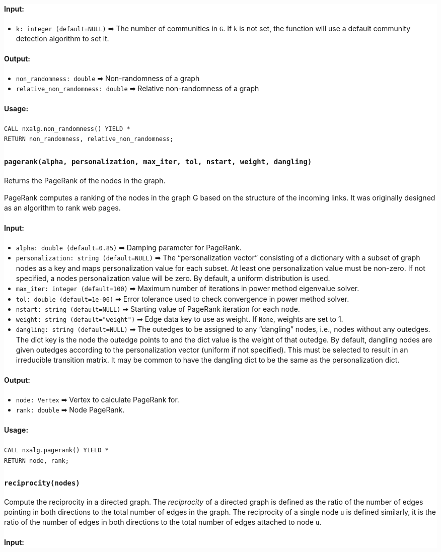 #### Input:

* `k: integer (default=NULL)` ➡  The number of communities in `G`. If `k` is not set, the function will use a default community detection algorithm to set it.

#### Output:

* `non_randomness: double` ➡  Non-randomness of a graph
* `relative_non_randomness: double` ➡  Relative non-randomness of a graph

#### Usage:
```cypher
CALL nxalg.non_randomness() YIELD *
RETURN non_randomness, relative_non_randomness;
```
### `pagerank(alpha, personalization, max_iter, tol, nstart, weight, dangling)`
Returns the PageRank of the nodes in the graph.

PageRank computes a ranking of the nodes in the graph G based on the structure of the incoming links. It was originally designed as an algorithm to rank web pages.
#### Input:

* `alpha: double (default=0.85)` ➡  Damping parameter for PageRank.
* `personalization: string (default=NULL)` ➡  The “personalization vector” consisting of a dictionary with a subset of graph nodes as a key and maps personalization value for each subset. At least one personalization value must be non-zero. If not specified, a nodes personalization value will be zero. By default, a uniform distribution is used.
* `max_iter: integer (default=100)` ➡  Maximum number of iterations in power method eigenvalue solver.
* `tol: double (default=1e-06)` ➡  Error tolerance used to check convergence in power method solver.
* `nstart: string (default=NULL)` ➡ Starting value of PageRank iteration for each node.
* `weight: string (default="weight")` ➡  Edge data key to use as weight. If `None`, weights are set to 1.
* `dangling: string (default=NULL)` ➡  The outedges to be assigned to any “dangling” nodes, i.e., nodes without any outedges. The dict key is the node the outedge points to and the dict value is the weight of that outedge. By default, dangling nodes are given outedges according to the personalization vector (uniform if not specified). This must be selected to result in an irreducible transition matrix. It may be common to have the dangling dict to be the same as the personalization dict.

#### Output:

* `node: Vertex` ➡ Vertex to calculate PageRank for.
* `rank: double` ➡ Node PageRank.

#### Usage:
```cypher
CALL nxalg.pagerank() YIELD *
RETURN node, rank;
```
### `reciprocity(nodes)`
Compute the reciprocity in a directed graph.
The *reciprocity* of a directed graph is defined as the ratio of the number of edges pointing in both directions to the total number of edges in the graph.
The reciprocity of a single node `u` is defined similarly, it is the ratio of the number of edges in both directions to the total number of edges attached to node `u`.
#### Input:
